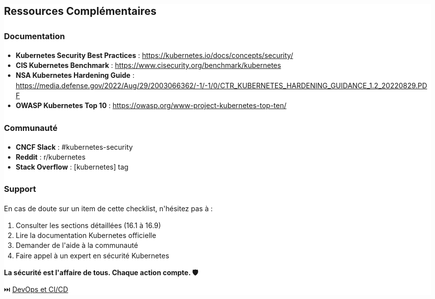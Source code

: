 
## Ressources Complémentaires

### Documentation

- **Kubernetes Security Best Practices** : https://kubernetes.io/docs/concepts/security/
- **CIS Kubernetes Benchmark** : https://www.cisecurity.org/benchmark/kubernetes
- **NSA Kubernetes Hardening Guide** : https://media.defense.gov/2022/Aug/29/2003066362/-1/-1/0/CTR_KUBERNETES_HARDENING_GUIDANCE_1.2_20220829.PDF
- **OWASP Kubernetes Top 10** : https://owasp.org/www-project-kubernetes-top-ten/

### Communauté

- **CNCF Slack** : #kubernetes-security
- **Reddit** : r/kubernetes
- **Stack Overflow** : [kubernetes] tag

### Support

En cas de doute sur un item de cette checklist, n'hésitez pas à :
1. Consulter les sections détaillées (16.1 à 16.9)
2. Lire la documentation Kubernetes officielle
3. Demander de l'aide à la communauté
4. Faire appel à un expert en sécurité Kubernetes

**La sécurité est l'affaire de tous. Chaque action compte. 🛡️**

⏭️ [DevOps et CI/CD](/17-devops-et-cicd/README.md)
